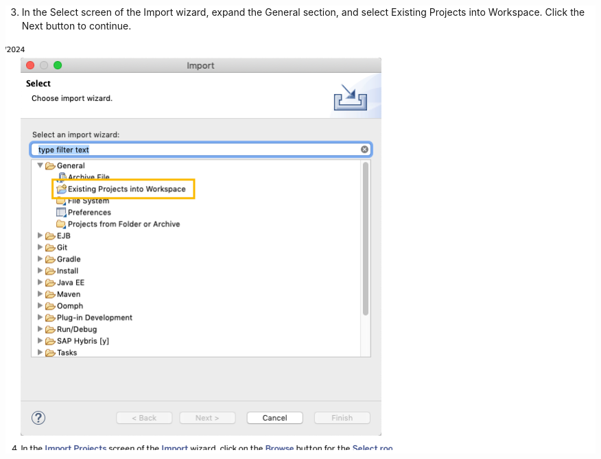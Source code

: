 3. In the Select screen of the Import wizard, expand the General section, and select Existing Projects into Workspace. Click the Next button to continue.

![40_image_0.png](40_image_0.png)
